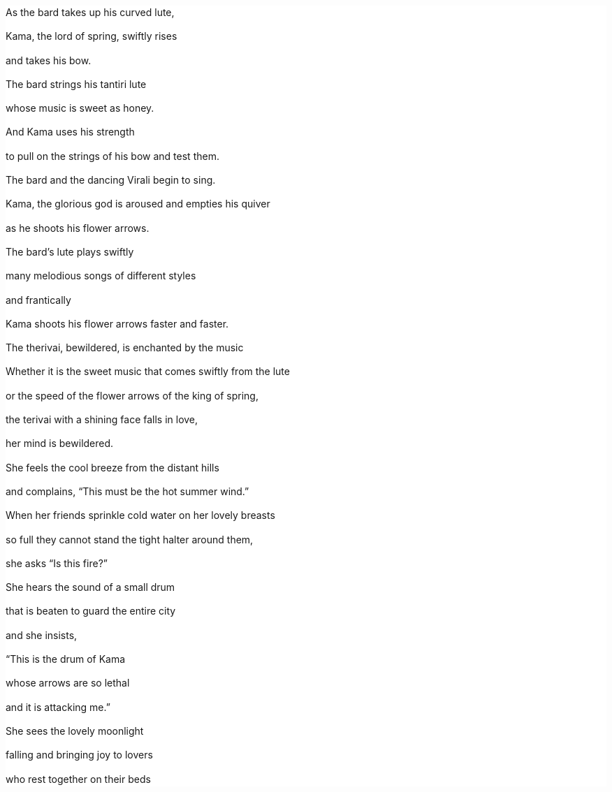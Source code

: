 As the bard takes up his curved lute,  

Kama, the lord of spring, swiftly rises  

and takes his bow.  

The bard strings his tantiri lute  

whose music is sweet as honey.  

And Kama uses his strength  

to pull on the strings of his bow and test them.  

The bard and the dancing Virali begin to sing.  

Kama, the glorious god is aroused and empties his quiver  

as he shoots his flower arrows.  

The bard’s lute plays swiftly  

many melodious songs of different styles  

and frantically  

Kama shoots his flower arrows faster and faster.  

The therivai, bewildered, is enchanted by the music  

Whether it is the sweet music that comes swiftly from the lute  

or the speed of the flower arrows of the king of spring,  

the terivai with a shining face falls in love,  

her mind is bewildered.  

She feels the cool breeze from the distant hills  

and complains, “This must be the hot summer wind.”  

When her friends sprinkle cold water on her lovely breasts  

so full they cannot stand the tight halter around them,  

she asks “Is this fire?”  

She hears the sound of a small drum  

that is beaten to guard the entire city  

and she insists,  

“This is the drum of Kama  

whose arrows are so lethal  

and it is attacking me.”  

She sees the lovely moonlight  

falling and bringing joy to lovers  

who rest together on their beds  
